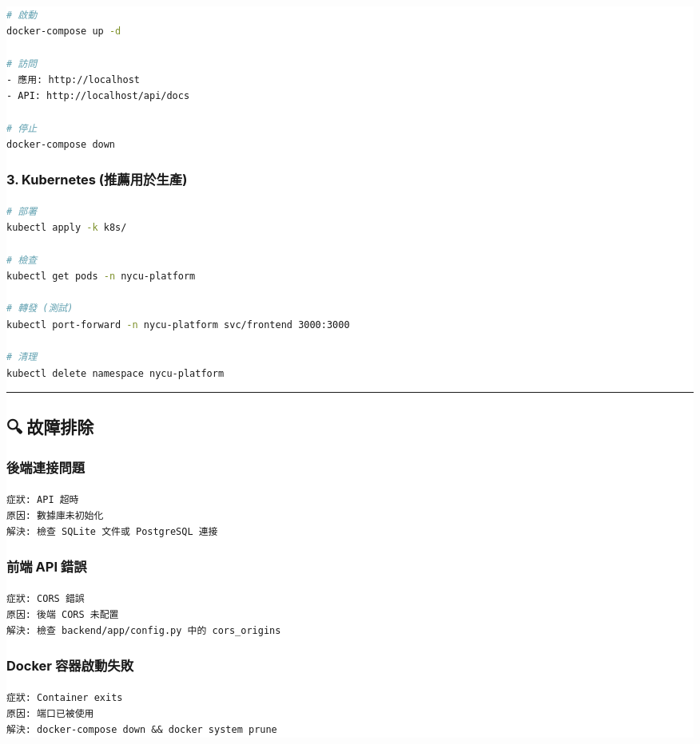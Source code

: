 ```bash
# 啟動
docker-compose up -d

# 訪問
- 應用: http://localhost
- API: http://localhost/api/docs

# 停止
docker-compose down
```

### 3. Kubernetes (推薦用於生產)

```bash
# 部署
kubectl apply -k k8s/

# 檢查
kubectl get pods -n nycu-platform

# 轉發 (測試)
kubectl port-forward -n nycu-platform svc/frontend 3000:3000

# 清理
kubectl delete namespace nycu-platform
```

---

## 🔍 故障排除

### 後端連接問題
```
症狀: API 超時
原因: 數據庫未初始化
解決: 檢查 SQLite 文件或 PostgreSQL 連接
```

### 前端 API 錯誤
```
症狀: CORS 錯誤
原因: 後端 CORS 未配置
解決: 檢查 backend/app/config.py 中的 cors_origins
```

### Docker 容器啟動失敗
```
症狀: Container exits
原因: 端口已被使用
解決: docker-compose down && docker system prune
```
